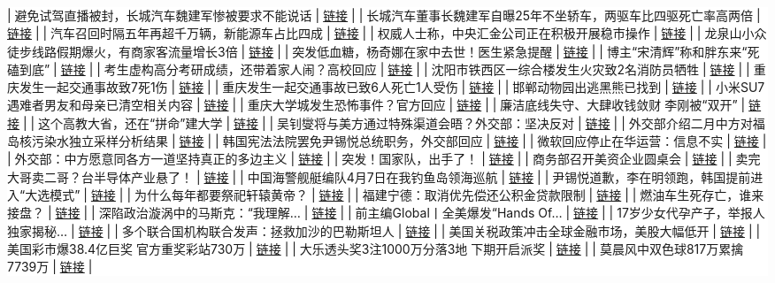 | 避免试驾直播被封，长城汽车魏建军惨被要求不能说话 | [链接](https://finance.sina.com.cn/nextauto/hydt/2025-03-21/doc-ineqmfqm9609996.shtml) |
| 长城汽车董事长魏建军自曝25年不坐轿车，两驱车比四驱死亡率高两倍 | [链接](https://finance.sina.com.cn/nextauto/hydt/2025-03-21/doc-ineqmfqk2825263.shtml) |
| 汽车召回时隔五年再超千万辆，新能源车占比四成 | [链接](https://finance.sina.com.cn/jjxw/2025-03-19/doc-ineqeans5882790.shtml) |
| 权威人士称，中央汇金公司正在积极开展稳市操作 | [链接](https://news.sina.com.cn/s/2025-04-07/doc-inesincy5867336.shtml) |
| 龙泉山小众徒步线路假期爆火，有商家客流量增长3倍 | [链接](https://news.sina.com.cn/s/2025-04-07/doc-ineshekh1980261.shtml) |
| 突发低血糖，杨奇娜在家中去世！医生紧急提醒 | [链接](https://news.sina.com.cn/s/2025-04-06/doc-inesfpnh9321292.shtml) |
| 博主“宋清辉”称和胖东来“死磕到底” | [链接](https://news.sina.com.cn/s/2025-04-06/doc-inesfies2417965.shtml) |
| 考生虚构高分考研成绩，还带着家人闹？高校回应 | [链接](https://news.sina.com.cn/s/2025-04-06/doc-ineseshy2712368.shtml) |
| 沈阳市铁西区一综合楼发生火灾致2名消防员牺牲 | [链接](https://news.sina.com.cn/o/2025-04-04/doc-inerykky4808936.shtml) |
| 重庆发生一起交通事故致7死1伤 | [链接](https://news.sina.com.cn/s/2025-04-03/doc-inerxhxf2346369.shtml) |
| 重庆发生一起交通事故已致6人死亡1人受伤 | [链接](https://news.sina.com.cn/s/2025-04-03/doc-inerxari2436761.shtml) |
| 邯郸动物园出逃黑熊已找到 | [链接](https://news.sina.com.cn/s/2025-04-03/doc-inerwwiq8254009.shtml) |
| 小米SU7遇难者男友和母亲已清空相关内容 | [链接](https://news.sina.com.cn/s/2025-04-03/doc-inerwmtt1556914.shtml) |
| 重庆大学城发生恐怖事件？官方回应 | [链接](https://news.sina.com.cn/s/2025-04-03/doc-inervuwa8588616.shtml) |
| 廉洁底线失守、大肆收钱敛财 李刚被“双开” | [链接](https://news.sina.com.cn/c/2025-04-07/doc-inesismq1329680.shtml) |
| 这个高教大省，还在“拼命”建大学 | [链接](https://news.sina.com.cn/c/2025-04-07/doc-inesiwtr4373220.shtml) |
| 吴钊燮将与美方通过特殊渠道会晤？外交部：坚决反对 | [链接](https://news.sina.com.cn/c/2025-04-07/doc-inesismr7651974.shtml) |
| 外交部介绍二月中方对福岛核污染水独立采样分析结果 | [链接](https://news.sina.com.cn/c/2025-04-07/doc-inesismq1321391.shtml) |
| 韩国宪法法院罢免尹锡悦总统职务，外交部回应 | [链接](https://news.sina.com.cn/c/2025-04-07/doc-inesismt4418545.shtml) |
| 微软回应停止在华运营：信息不实 | [链接](https://news.sina.com.cn/o/2025-04-07/doc-inesismt4417361.shtml) |
| 外交部：中方愿意同各方一道坚持真正的多边主义 | [链接](https://news.sina.com.cn/c/2025-04-07/doc-inesismr7650352.shtml) |
| 突发！国家队，出手了！ | [链接](https://news.sina.com.cn/c/2025-04-07/doc-inesincv4542070.shtml) |
| 商务部召开美资企业圆桌会 | [链接](https://news.sina.com.cn/c/2025-04-07/doc-inesincs1397834.shtml) |
| 卖完大哥卖二哥？台半导体产业悬了！ | [链接](https://news.sina.com.cn/c/2025-04-07/doc-inesifwa5973407.shtml) |
| 中国海警舰艇编队4月7日在我钓鱼岛领海巡航 | [链接](https://news.sina.com.cn/c/2025-04-07/doc-ineshzpx7901642.shtml) |
| 尹锡悦道歉，李在明领跑，韩国提前进入“大选模式” | [链接](https://news.sina.com.cn/w/2025-04-07/doc-ineshvfy1639023.shtml) |
| 为什么每年都要祭祀轩辕黄帝？ | [链接](https://news.sina.com.cn/c/2025-04-06/doc-inesftue9213532.shtml) |
| 福建宁德：取消优先偿还公积金贷款限制 | [链接](https://news.sina.com.cn/c/2025-04-06/doc-inesftue9211791.shtml) |
| 燃油车生死存亡，谁来接盘？ | [链接](https://news.sina.com.cn/c/2025-04-06/doc-inesftup8509628.shtml) |
| 深陷政治漩涡中的马斯克：“我理解… | [链接](https://cj.sina.cn/articles/view/7732457677/1cce3f0cd00101e60g?from=finance&subch=astocks) |
| 前主编Global丨全美爆发“Hands Of… | [链接](https://k.sina.cn/article_6723451236_190bfb964001017va6.html?from=news) |
| 17岁少女代孕产子，举报人独家揭秘… | [链接](https://k.sina.cn/article_5625245150_14f4a6dde00100znau.html?from=news) |
| 多个联合国机构联合发声：拯救加沙的巴勒斯坦人 | [链接](https://news.sina.com.cn/w/2025-04-08/doc-ineskiiq5592417.shtml) |
| 美国关税政策冲击全球金融市场，美股大幅低开 | [链接](https://news.sina.com.cn/w/2025-04-07/doc-ineskazm7560392.shtml) |
| 美国彩市爆38.4亿巨奖 官方重奖彩站730万 | [链接](https://lottery.sina.com.cn/) |
| 大乐透头奖3注1000万分落3地 下期开启派奖 | [链接](http://sports.sina.com.cn/lotto/) |
| 莫晨风中双色球817万累擒7739万 | [链接](https://lottery.sina.com.cn/number/?from=xw) |